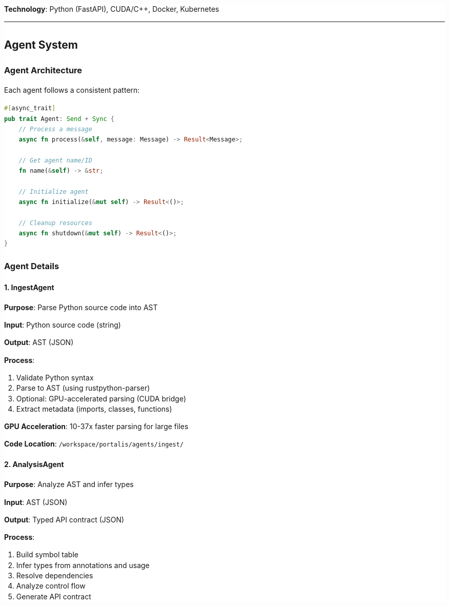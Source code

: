 **Technology**: Python (FastAPI), CUDA/C++, Docker, Kubernetes

---

## Agent System

### Agent Architecture

Each agent follows a consistent pattern:

```rust
#[async_trait]
pub trait Agent: Send + Sync {
    // Process a message
    async fn process(&self, message: Message) -> Result<Message>;

    // Get agent name/ID
    fn name(&self) -> &str;

    // Initialize agent
    async fn initialize(&mut self) -> Result<()>;

    // Cleanup resources
    async fn shutdown(&mut self) -> Result<()>;
}
```

### Agent Details

#### 1. IngestAgent

**Purpose**: Parse Python source code into AST

**Input**: Python source code (string)

**Output**: AST (JSON)

**Process**:
1. Validate Python syntax
2. Parse to AST (using rustpython-parser)
3. Optional: GPU-accelerated parsing (CUDA bridge)
4. Extract metadata (imports, classes, functions)

**GPU Acceleration**: 10-37x faster parsing for large files

**Code Location**: `/workspace/portalis/agents/ingest/`

#### 2. AnalysisAgent

**Purpose**: Analyze AST and infer types

**Input**: AST (JSON)

**Output**: Typed API contract (JSON)

**Process**:
1. Build symbol table
2. Infer types from annotations and usage
3. Resolve dependencies
4. Analyze control flow
5. Generate API contract
